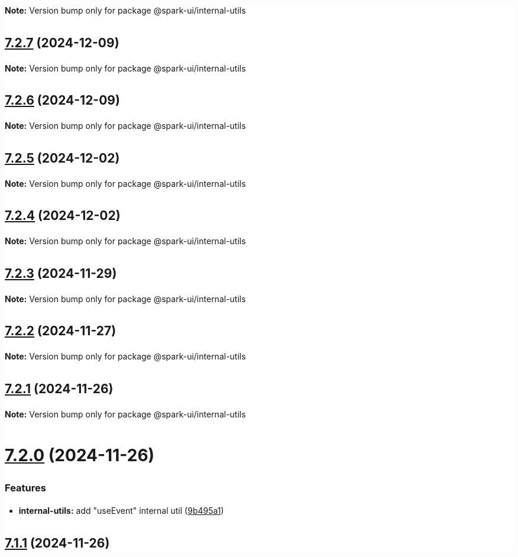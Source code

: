 **Note:** Version bump only for package @spark-ui/internal-utils

## [7.2.7](https://github.com/leboncoin/spark-web/compare/v7.2.6...v7.2.7) (2024-12-09)

**Note:** Version bump only for package @spark-ui/internal-utils

## [7.2.6](https://github.com/leboncoin/spark-web/compare/v7.2.5...v7.2.6) (2024-12-09)

**Note:** Version bump only for package @spark-ui/internal-utils

## [7.2.5](https://github.com/leboncoin/spark-web/compare/v7.2.4...v7.2.5) (2024-12-02)

**Note:** Version bump only for package @spark-ui/internal-utils

## [7.2.4](https://github.com/leboncoin/spark-web/compare/v7.2.3...v7.2.4) (2024-12-02)

**Note:** Version bump only for package @spark-ui/internal-utils

## [7.2.3](https://github.com/leboncoin/spark-web/compare/v7.2.2...v7.2.3) (2024-11-29)

**Note:** Version bump only for package @spark-ui/internal-utils

## [7.2.2](https://github.com/leboncoin/spark-web/compare/v7.2.1...v7.2.2) (2024-11-27)

**Note:** Version bump only for package @spark-ui/internal-utils

## [7.2.1](https://github.com/leboncoin/spark-web/compare/v7.2.0...v7.2.1) (2024-11-26)

**Note:** Version bump only for package @spark-ui/internal-utils

# [7.2.0](https://github.com/leboncoin/spark-web/compare/v7.1.1...v7.2.0) (2024-11-26)

### Features

- **internal-utils:** add "useEvent" internal util ([9b495a1](https://github.com/leboncoin/spark-web/commit/9b495a1f25f3d98e5cc0f74bc4a03943670350f8))

## [7.1.1](https://github.com/leboncoin/spark-web/compare/v7.1.0...v7.1.1) (2024-11-26)
